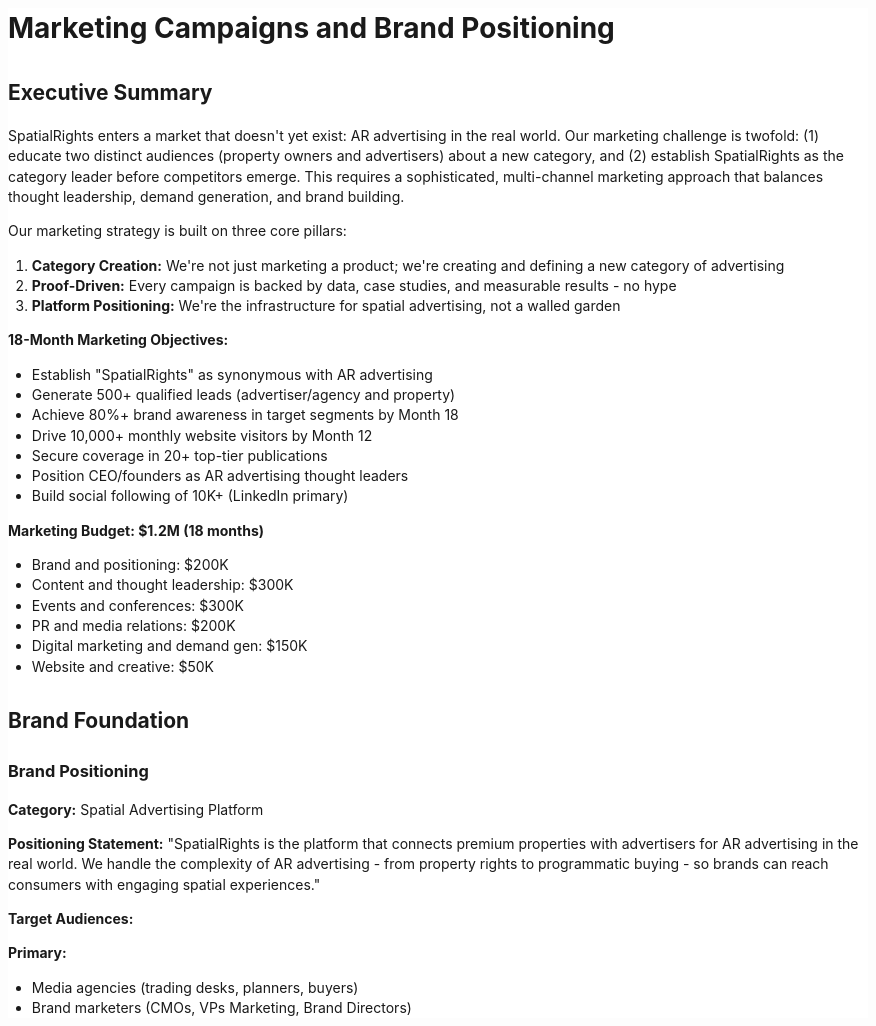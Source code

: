 # Marketing Campaigns and Brand Positioning

## Executive Summary

SpatialRights enters a market that doesn't yet exist: AR advertising in the real world. Our marketing challenge is twofold: (1) educate two distinct audiences (property owners and advertisers) about a new category, and (2) establish SpatialRights as the category leader before competitors emerge. This requires a sophisticated, multi-channel marketing approach that balances thought leadership, demand generation, and brand building.

Our marketing strategy is built on three core pillars:

1. **Category Creation:** We're not just marketing a product; we're creating and defining a new category of advertising
2. **Proof-Driven:** Every campaign is backed by data, case studies, and measurable results - no hype
3. **Platform Positioning:** We're the infrastructure for spatial advertising, not a walled garden

**18-Month Marketing Objectives:**
- Establish "SpatialRights" as synonymous with AR advertising
- Generate 500+ qualified leads (advertiser/agency and property)
- Achieve 80%+ brand awareness in target segments by Month 18
- Drive 10,000+ monthly website visitors by Month 12
- Secure coverage in 20+ top-tier publications
- Position CEO/founders as AR advertising thought leaders
- Build social following of 10K+ (LinkedIn primary)

**Marketing Budget: $1.2M (18 months)**
- Brand and positioning: $200K
- Content and thought leadership: $300K
- Events and conferences: $300K
- PR and media relations: $200K
- Digital marketing and demand gen: $150K
- Website and creative: $50K

## Brand Foundation

### Brand Positioning

**Category:** Spatial Advertising Platform

**Positioning Statement:**
"SpatialRights is the platform that connects premium properties with advertisers for AR advertising in the real world. We handle the complexity of AR advertising - from property rights to programmatic buying - so brands can reach consumers with engaging spatial experiences."

**Target Audiences:**

**Primary:**
- Media agencies (trading desks, planners, buyers)
- Brand marketers (CMOs, VPs Marketing, Brand Directors)
